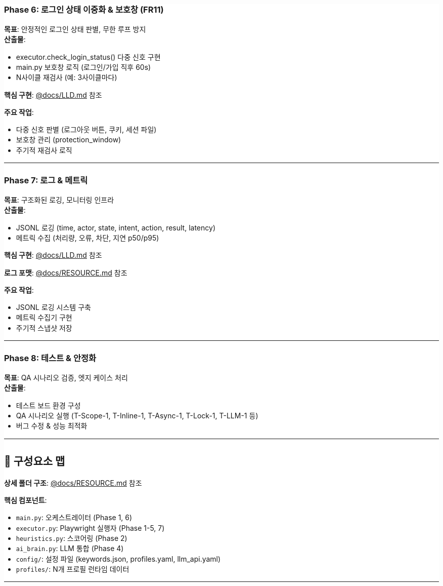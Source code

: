 ### Phase 6: 로그인 상태 이중화 & 보호창 (FR11)
**목표**: 안정적인 로그인 상태 판별, 무한 루프 방지  
**산출물**:
- executor.check_login_status() 다중 신호 구현
- main.py 보호창 로직 (로그인/가입 직후 60s)
- N사이클 재검사 (예: 3사이클마다)

**핵심 구현**: [@docs/LLD.md](LLD.md#21-executor-클래스) 참조

**주요 작업**:
- 다중 신호 판별 (로그아웃 버튼, 쿠키, 세션 파일)
- 보호창 관리 (protection_window)
- 주기적 재검사 로직

---

### Phase 7: 로그 & 메트릭
**목표**: 구조화된 로깅, 모니터링 인프라  
**산출물**:
- JSONL 로깅 (time, actor, state, intent, action, result, latency)
- 메트릭 수집 (처리량, 오류, 차단, 지연 p50/p95)

**핵심 구현**: [@docs/LLD.md](LLD.md#4️⃣-보조-컴포넌트-인터페이스) 참조

**로그 포맷**: [@docs/RESOURCE.md](RESOURCE.md#📊-로그-포맷-logsactions_yyyymmddjsonl) 참조

**주요 작업**:
- JSONL 로깅 시스템 구축
- 메트릭 수집기 구현
- 주기적 스냅샷 저장

---

### Phase 8: 테스트 & 안정화
**목표**: QA 시나리오 검증, 엣지 케이스 처리  
**산출물**:
- 테스트 보드 환경 구성
- QA 시나리오 실행 (T-Scope-1, T-Inline-1, T-Async-1, T-Lock-1, T-LLM-1 등)
- 버그 수정 & 성능 최적화

---

## 🔧 구성요소 맵

**상세 폴더 구조**: [@docs/RESOURCE.md](RESOURCE.md#프로젝트-폴더-구조-n-프로필-1100개) 참조

**핵심 컴포넌트**:
- `main.py`: 오케스트레이터 (Phase 1, 6)
- `executor.py`: Playwright 실행자 (Phase 1-5, 7)
- `heuristics.py`: 스코어링 (Phase 2)
- `ai_brain.py`: LLM 통합 (Phase 4)
- `config/`: 설정 파일 (keywords.json, profiles.yaml, llm_api.yaml)
- `profiles/`: N개 프로필 런타임 데이터

---